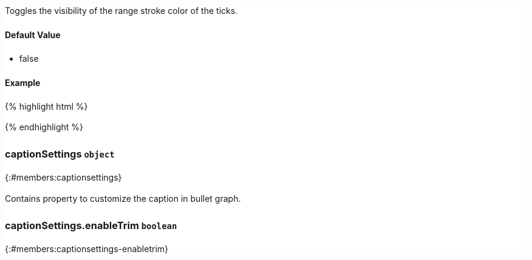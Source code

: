 



Toggles the visibility of the range stroke color of the ticks.




#### Default Value






* false








#### Example


{% highlight html %}
 
<div id="bulletGraph1"></div> 
<script>
$("#bulletGraph1").ejBulletGraph({
applyRangeStrokeToTicks : true               
});
</script>{% endhighlight %}







### captionSettings  `object`
{:#members:captionsettings}








Contains property to customize the caption in bullet graph.











### captionSettings.enableTrim `boolean`
{:#members:captionsettings-enabletrim}







